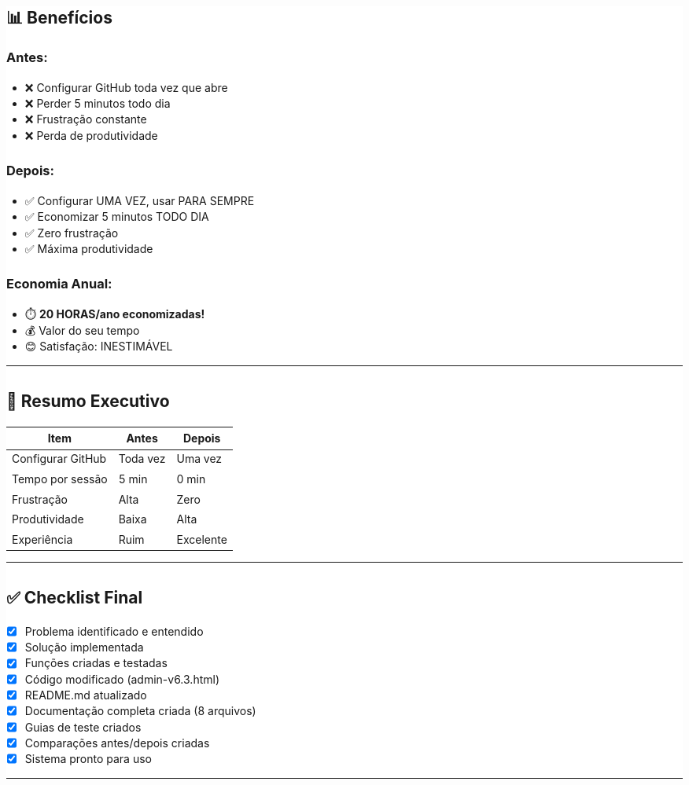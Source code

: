 
## 📊 Benefícios

### **Antes:**
- ❌ Configurar GitHub toda vez que abre
- ❌ Perder 5 minutos todo dia
- ❌ Frustração constante
- ❌ Perda de produtividade

### **Depois:**
- ✅ Configurar UMA VEZ, usar PARA SEMPRE
- ✅ Economizar 5 minutos TODO DIA
- ✅ Zero frustração
- ✅ Máxima produtividade

### **Economia Anual:**
- ⏱️ **20 HORAS/ano economizadas!**
- 💰 Valor do seu tempo
- 😊 Satisfação: INESTIMÁVEL

---

## 🎯 Resumo Executivo

| Item | Antes | Depois |
|------|-------|--------|
| Configurar GitHub | Toda vez | Uma vez |
| Tempo por sessão | 5 min | 0 min |
| Frustração | Alta | Zero |
| Produtividade | Baixa | Alta |
| Experiência | Ruim | Excelente |

---

## ✅ Checklist Final

- [x] Problema identificado e entendido
- [x] Solução implementada
- [x] Funções criadas e testadas
- [x] Código modificado (admin-v6.3.html)
- [x] README.md atualizado
- [x] Documentação completa criada (8 arquivos)
- [x] Guias de teste criados
- [x] Comparações antes/depois criadas
- [x] Sistema pronto para uso

---
